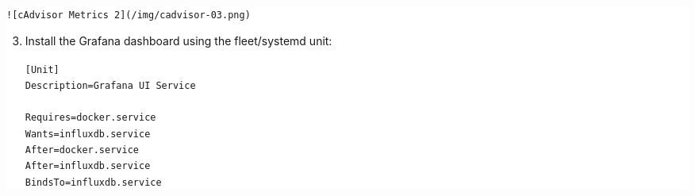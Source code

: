     ![cAdvisor Metrics 2](/img/cadvisor-03.png)

3.  Install the Grafana dashboard using the fleet/systemd unit:

    ```
    [Unit]
    Description=Grafana UI Service

    Requires=docker.service
    Wants=influxdb.service
    After=docker.service
    After=influxdb.service
    BindsTo=influxdb.service
